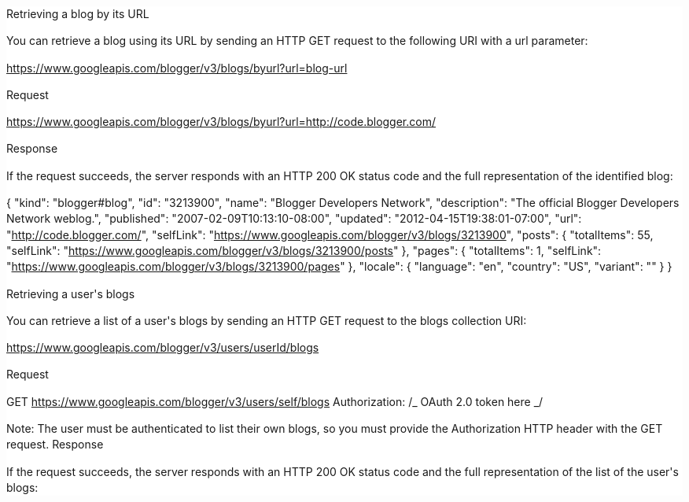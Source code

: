 Retrieving a blog by its URL

You can retrieve a blog using its URL by sending an HTTP GET request to the following URI with a url parameter:

https://www.googleapis.com/blogger/v3/blogs/byurl?url=blog-url

Request

https://www.googleapis.com/blogger/v3/blogs/byurl?url=http://code.blogger.com/

Response

If the request succeeds, the server responds with an HTTP 200 OK status code and the full representation of the identified blog:

{
"kind": "blogger#blog",
"id": "3213900",
"name": "Blogger Developers Network",
"description": "The official Blogger Developers Network weblog.",
"published": "2007-02-09T10:13:10-08:00",
"updated": "2012-04-15T19:38:01-07:00",
"url": "http://code.blogger.com/",
"selfLink": "https://www.googleapis.com/blogger/v3/blogs/3213900",
"posts": {
"totalItems": 55,
"selfLink": "https://www.googleapis.com/blogger/v3/blogs/3213900/posts"
},
"pages": {
"totalItems": 1,
"selfLink": "https://www.googleapis.com/blogger/v3/blogs/3213900/pages"
},
"locale": {
"language": "en",
"country": "US",
"variant": ""
}
}

Retrieving a user's blogs

You can retrieve a list of a user's blogs by sending an HTTP GET request to the blogs collection URI:

https://www.googleapis.com/blogger/v3/users/userId/blogs

Request

GET https://www.googleapis.com/blogger/v3/users/self/blogs
Authorization: /_ OAuth 2.0 token here _/

Note: The user must be authenticated to list their own blogs, so you must provide the Authorization HTTP header with the GET request.
Response

If the request succeeds, the server responds with an HTTP 200 OK status code and the full representation of the list of the user's blogs:
